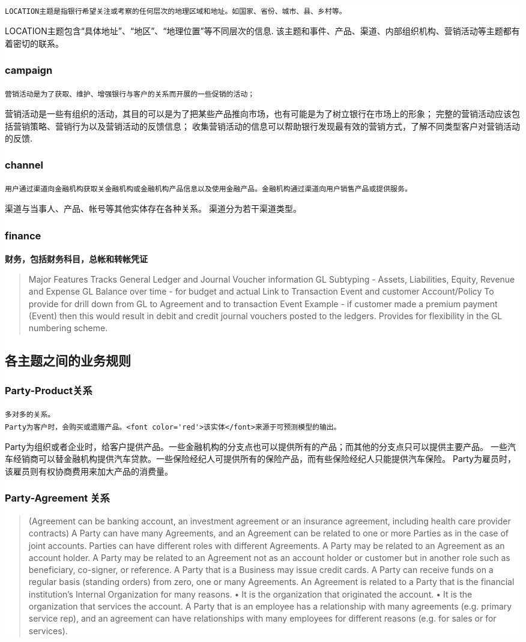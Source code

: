 	LOCATION主题是指银行希望关注或考察的任何层次的地理区域和地址。如国家、省份、城市、县、乡村等。
LOCATION主题包含“具体地址”、“地区”、“地理位置”等不同层次的信息.
该主题和事件、产品、渠道、内部组织机构、营销活动等主题都有着密切的联系。

### campaign
    营销活动是为了获取、维护、增强银行与客户的关系而开展的一些促销的活动；
营销活动是一些有组织的活动，其目的可以是为了把某些产品推向市场，也有可能是为了树立银行在市场上的形象；
完整的营销活动应该包括营销策略、营销行为以及营销活动的反馈信息；
收集营销活动的信息可以帮助银行发现最有效的营销方式，了解不同类型客户对营销活动的反馈.

### channel
    用户通过渠道向金融机构获取关金融机构或金融机构产品信息以及使用金融产品。金融机构通过渠道向用户销售产品或提供服务。
渠道与当事人、产品、帐号等其他实体存在各种关系。
渠道分为若干渠道类型。


### finance
**财务，包括财务科目，总帐和转帐凭证**<br/>
> Major Features
> Tracks General Ledger and Journal Voucher information
> GL Subtyping - Assets, Liabilities, Equity, Revenue and Expense
> GL Balance over time - for budget and actual
> Link to Transaction Event and customer Account/Policy
> To provide for drill down from GL to Agreement and to transaction Event
> Example - if customer made a premium payment (Event) then this would result in  debit and credit journal vouchers posted to the ledgers.
> Provides for flexibility in the GL numbering scheme.

## 各主题之间的业务规则

### Party-Product关系

    多对多的关系。
    Party为客户时，会购买或遗赠产品。<font color='red'>该实体</font>来源于可预测模型的输出。
Party为组织或者企业时，给客户提供产品。一些金融机构的分支点也可以提供所有的产品；而其他的分支点只可以提供主要产品。
一些汽车经销商可以替金融机构提供汽车贷款。一些保险经纪人可提供所有的保险产品，而有些保险经纪人只能提供汽车保险。
Party为雇员时，该雇员则有权协商费用来加大产品的消费量。

### Party-Agreement 关系
> (Agreement can be banking account, an investment agreement or an insurance
> agreement, including health care provider contracts)
> A Party can have many Agreements, and an Agreement can be related to one
> or more Parties as in the case of joint accounts.
> Parties can have different roles with different Agreements.
> A Party may be related to an Agreement as an account holder.
> A Party may be related to an Agreement not as an account holder or customer
> but in another role such as beneficiary, co-signer, or reference.
> A Party that is a Business may issue credit cards.
> A Party can receive funds on a regular basis (standing orders) from zero, one
> or many Agreements.
> An Agreement is related to a Party that is the financial institution’s Internal
> Organization for many reasons.
> • It is the organization that originated the account.
> • It is the organization that services the account.
> A Party that is an employee has a relationship with many agreements (e.g.
> primary service rep), and an agreement can have relationships with many
> employees for different reasons (e.g. for sales or for services).
